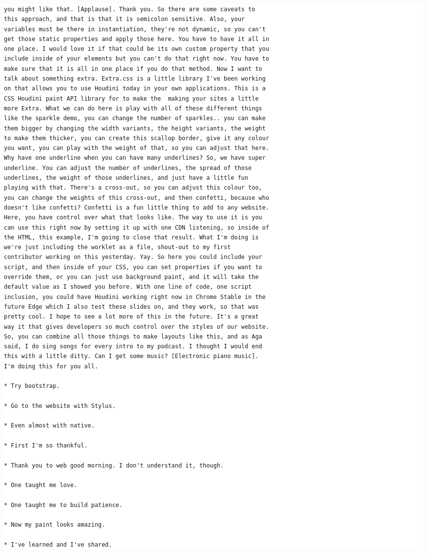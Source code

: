     you might like that. [Applause]. Thank you. So there are some caveats to
    this approach, and that is that it is semicolon sensitive. Also, your
    variables must be there in instantiation, they're not dynamic, so you can't
    get those static properties and apply those here. You have to have it all in
    one place. I would love it if that could be its own custom property that you
    include inside of your elements but you can't do that right now. You have to
    make sure that it is all in one place if you do that method. Now I want to
    talk about something extra. Extra.css is a little library I've been working
    on that allows you to use Houdini today in your own applications. This is a
    CSS Houdini paint API library for to make the  making your sites a little
    more Extra. What we can do here is play with all of these different things
    like the sparkle demo, you can change the number of sparkles.. you can make
    them bigger by changing the width variants, the height variants, the weight
    to make them thicker, you can create this scallop border, give it any colour
    you want, you can play with the weight of that, so you can adjust that here.
    Why have one underline when you can have many underlines? So, we have super
    underline. You can adjust the number of underlines, the spread of those
    underlines, the weight of those underlines, and just have a little fun
    playing with that. There's a cross-out, so you can adjust this colour too,
    you can change the weights of this cross-out, and then confetti, because who
    doesn't like confetti? Confetti is a fun little thing to add to any website.
    Here, you have control over what that looks like. The way to use it is you
    can use this right now by setting it up with one CDN listening, so inside of
    the HTML, this example, I'm going to close that result. What I'm doing is
    we're just including the worklet as a file, shout-out to my first
    contributor working on this yesterday. Yay. So here you could include your
    script, and then inside of your CSS, you can set properties if you want to
    override them, or you can just use background paint, and it will take the
    default value as I showed you before. With one line of code, one script
    inclusion, you could have Houdini working right now in Chrome Stable in the
    future Edge which I also test these slides on, and they work, so that was
    pretty cool. I hope to see a lot more of this in the future. It's a great
    way it that gives developers so much control over the styles of our website.
    So, you can combine all those things to make layouts like this, and as Aga
    said, I do sing songs for every intro to my podcast. I thought I would end
    this with a little ditty. Can I get some music? [Electronic piano music].
    I'm doing this for you all. 

    * Try bootstrap. 

    * Go to the website with Stylus. 

    * Even almost with native. 

    * First I'm so thankful. 

    * Thank you to web good morning. I don't understand it, though. 

    * One taught me love. 

    * One taught me to build patience. 

    * Now my paint looks amazing. 

    * I've learned and I've shared. 
